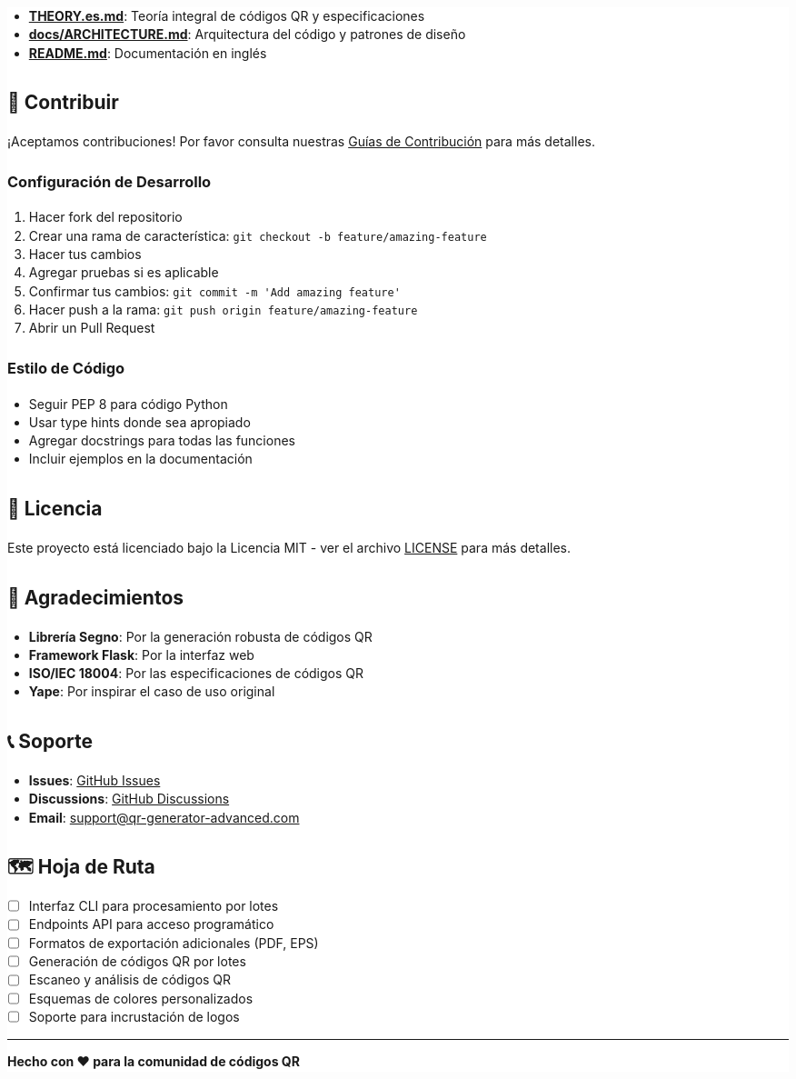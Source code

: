 - **[THEORY.es.md](THEORY.es.md)**: Teoría integral de códigos QR y especificaciones
- **[docs/ARCHITECTURE.md](docs/ARCHITECTURE.md)**: Arquitectura del código y patrones de diseño
- **[README.md](README.md)**: Documentación en inglés

## 🤝 Contribuir

¡Aceptamos contribuciones! Por favor consulta nuestras [Guías de Contribución](CONTRIBUTING.md) para más detalles.

### Configuración de Desarrollo

1. Hacer fork del repositorio
2. Crear una rama de característica: `git checkout -b feature/amazing-feature`
3. Hacer tus cambios
4. Agregar pruebas si es aplicable
5. Confirmar tus cambios: `git commit -m 'Add amazing feature'`
6. Hacer push a la rama: `git push origin feature/amazing-feature`
7. Abrir un Pull Request

### Estilo de Código

- Seguir PEP 8 para código Python
- Usar type hints donde sea apropiado
- Agregar docstrings para todas las funciones
- Incluir ejemplos en la documentación

## 📄 Licencia

Este proyecto está licenciado bajo la Licencia MIT - ver el archivo [LICENSE](LICENSE) para más detalles.

## 🙏 Agradecimientos

- **Librería Segno**: Por la generación robusta de códigos QR
- **Framework Flask**: Por la interfaz web
- **ISO/IEC 18004**: Por las especificaciones de códigos QR
- **Yape**: Por inspirar el caso de uso original

## 📞 Soporte

- **Issues**: [GitHub Issues](https://github.com/ecoding-dev/QR-Generator-Advanced/issues)
- **Discussions**: [GitHub Discussions](https://github.com/ecoding-dev/QR-Generator-Advanced/discussions)
- **Email**: support@qr-generator-advanced.com

## 🗺️ Hoja de Ruta

- [ ] Interfaz CLI para procesamiento por lotes
- [ ] Endpoints API para acceso programático
- [ ] Formatos de exportación adicionales (PDF, EPS)
- [ ] Generación de códigos QR por lotes
- [ ] Escaneo y análisis de códigos QR
- [ ] Esquemas de colores personalizados
- [ ] Soporte para incrustación de logos

---

**Hecho con ❤️ para la comunidad de códigos QR**
